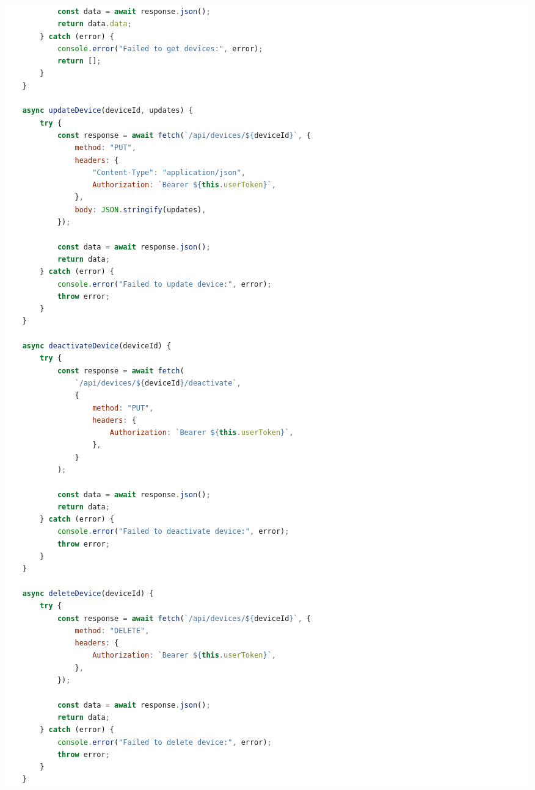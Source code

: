 ```javascript
            const data = await response.json();
            return data.data;
        } catch (error) {
            console.error("Failed to get devices:", error);
            return [];
        }
    }

    async updateDevice(deviceId, updates) {
        try {
            const response = await fetch(`/api/devices/${deviceId}`, {
                method: "PUT",
                headers: {
                    "Content-Type": "application/json",
                    Authorization: `Bearer ${this.userToken}`,
                },
                body: JSON.stringify(updates),
            });

            const data = await response.json();
            return data;
        } catch (error) {
            console.error("Failed to update device:", error);
            throw error;
        }
    }

    async deactivateDevice(deviceId) {
        try {
            const response = await fetch(
                `/api/devices/${deviceId}/deactivate`,
                {
                    method: "PUT",
                    headers: {
                        Authorization: `Bearer ${this.userToken}`,
                    },
                }
            );

            const data = await response.json();
            return data;
        } catch (error) {
            console.error("Failed to deactivate device:", error);
            throw error;
        }
    }

    async deleteDevice(deviceId) {
        try {
            const response = await fetch(`/api/devices/${deviceId}`, {
                method: "DELETE",
                headers: {
                    Authorization: `Bearer ${this.userToken}`,
                },
            });

            const data = await response.json();
            return data;
        } catch (error) {
            console.error("Failed to delete device:", error);
            throw error;
        }
    }
```